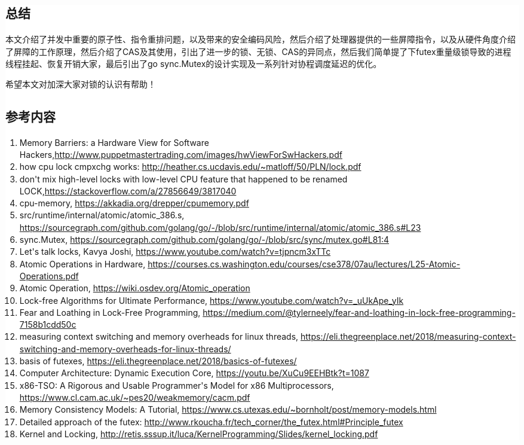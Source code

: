 ## 总结

本文介绍了并发中重要的原子性、指令重排问题，以及带来的安全编码风险，然后介绍了处理器提供的一些屏障指令，以及从硬件角度介绍了屏障的工作原理，然后介绍了CAS及其使用，引出了进一步的锁、无锁、CAS的异同点，然后我们简单提了下futex重量级锁导致的进程线程挂起、恢复开销大家，最后引出了go sync.Mutex的设计实现及一系列针对协程调度延迟的优化。

希望本文对加深大家对锁的认识有帮助！

## 参考内容

1. Memory Barriers: a Hardware View for Software Hackers,http://www.puppetmastertrading.com/images/hwViewForSwHackers.pdf
2. how cpu lock cmpxchg works: http://heather.cs.ucdavis.edu/~matloff/50/PLN/lock.pdf
3. don't mix high-level locks with low-level CPU feature that happened to be renamed LOCK,https://stackoverflow.com/a/27856649/3817040
4. cpu-memory, https://akkadia.org/drepper/cpumemory.pdf
5. src/runtime/internal/atomic/atomic_386.s, https://sourcegraph.com/github.com/golang/go/-/blob/src/runtime/internal/atomic/atomic_386.s#L23
6. sync.Mutex, https://sourcegraph.com/github.com/golang/go/-/blob/src/sync/mutex.go#L81:4
7. Let's talk locks, Kavya Joshi, https://www.youtube.com/watch?v=tjpncm3xTTc
8. Atomic Operations in Hardware, https://courses.cs.washington.edu/courses/cse378/07au/lectures/L25-Atomic-Operations.pdf
9. Atomic Operation, https://wiki.osdev.org/Atomic_operation
10. Lock-free Algorithms for Ultimate Performance, https://www.youtube.com/watch?v=_uUkApe_yIk
11. Fear and Loathing in Lock-Free Programming, https://medium.com/@tylerneely/fear-and-loathing-in-lock-free-programming-7158b1cdd50c
12. measuring context switching and memory overheads for linux threads, https://eli.thegreenplace.net/2018/measuring-context-switching-and-memory-overheads-for-linux-threads/
13. basis of futexes, https://eli.thegreenplace.net/2018/basics-of-futexes/
14. Computer Architecture: Dynamic Execution Core, https://youtu.be/XuCu9EEHBtk?t=1087
15. x86-TSO: A Rigorous and Usable Programmer's Model for x86 Multiprocessors, https://www.cl.cam.ac.uk/~pes20/weakmemory/cacm.pdf
16. Memory Consistency Models: A Tutorial, https://www.cs.utexas.edu/~bornholt/post/memory-models.html
17. Detailed approach of the futex: http://www.rkoucha.fr/tech_corner/the_futex.html#Principle_futex
18. Kernel and Locking, http://retis.sssup.it/luca/KernelProgramming/Slides/kernel_locking.pdf
